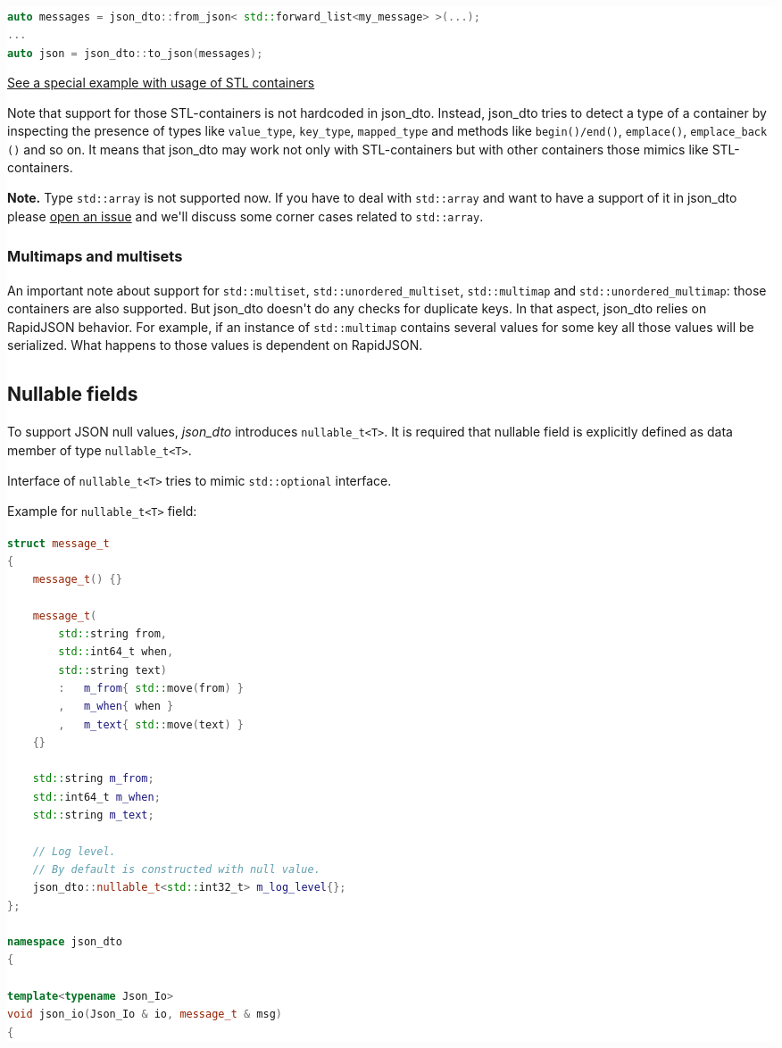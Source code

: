 ```cpp
auto messages = json_dto::from_json< std::forward_list<my_message> >(...);
...
auto json = json_dto::to_json(messages);
```

[See a special example with usage of STL containers](./dev/sample/tutorial17/main.cpp)

Note that support for those STL-containers is not hardcoded in json_dto. 
Instead, json_dto tries to detect a type of a container by inspecting the presence of types
like `value_type`, `key_type`, `mapped_type` and methods like `begin()/end()`, `emplace()`,
`emplace_back()` and so on. It means that json_dto may work not only with STL-containers but
with other containers those mimics like STL-containers.

**Note.** Type `std::array` is not supported now. If you have to deal with `std::array` and
want to have a support of it in json_dto please
[open an issue](https://github.com/stiffstream/json_dto/issues)
and we'll discuss some corner cases related to `std::array`.

### Multimaps and multisets

An important note about support for `std::multiset`, `std::unordered_multiset`,
`std::multimap` and `std::unordered_multimap`: those containers are also supported.
But json_dto doesn't do any checks for duplicate keys. In that aspect, json_dto relies
on RapidJSON behavior. For example, if an instance of `std::multimap` contains several
values for some key all those values will be serialized.
What happens to those values is dependent on RapidJSON.

## Nullable fields

To support JSON null values, *json_dto* introduces `nullable_t<T>`.
It is required that nullable field is explicitly defined as
data member of type `nullable_t<T>`.

Interface of `nullable_t<T>` tries to mimic `std::optional` interface.

Example for `nullable_t<T>` field:

```C++
struct message_t
{
	message_t() {}

	message_t(
		std::string from,
		std::int64_t when,
		std::string text)
		:	m_from{ std::move(from) }
		,	m_when{ when }
		,	m_text{ std::move(text) }
	{}

	std::string m_from;
	std::int64_t m_when;
	std::string m_text;

	// Log level.
	// By default is constructed with null value.
	json_dto::nullable_t<std::int32_t> m_log_level{};
};

namespace json_dto
{

template<typename Json_Io>
void json_io(Json_Io & io, message_t & msg)
{
```